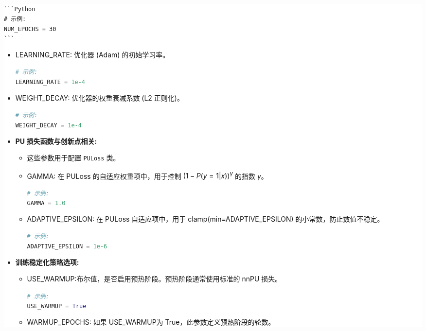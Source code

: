     ```Python
    # 示例:
    NUM_EPOCHS = 30
    ```

  - LEARNING_RATE: 优化器 (Adam) 的初始学习率。

    ```Python
    # 示例:
    LEARNING_RATE = 1e-4
    ```

  - WEIGHT_DECAY: 优化器的权重衰减系数 (L2 正则化)。

    ```Python
    # 示例:
    WEIGHT_DECAY = 1e-4
    ```

- **PU 损失函数与创新点相关:**

  - 这些参数用于配置 `PULoss` 类。

  - GAMMA: 在 PULoss 的自适应权重项中，用于控制 $(1-P(y=1|x))^{\gamma}$ 的指数 $\gamma$。

    ```Python
    # 示例:
    GAMMA = 1.0
    ```

  - ADAPTIVE_EPSILON: 在 PULoss 自适应项中，用于 clamp(min=ADAPTIVE_EPSILON) 的小常数，防止数值不稳定。

    ```Python
    # 示例:
    ADAPTIVE_EPSILON = 1e-6
    ```

- **训练稳定化策略选项:**

  - USE_WARMUP:布尔值，是否启用预热阶段。预热阶段通常使用标准的 nnPU 损失。

    ```Python
    # 示例:
    USE_WARMUP = True
    ```

  - WARMUP_EPOCHS: 如果 USE_WARMUP为 True，此参数定义预热阶段的轮数。
